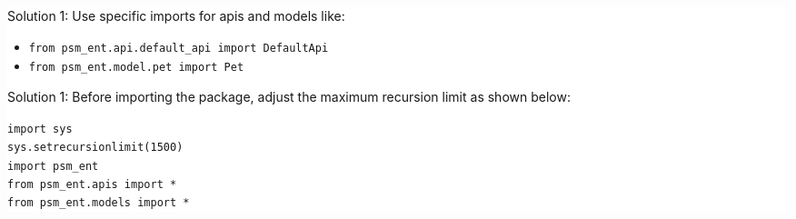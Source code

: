 Solution 1:
Use specific imports for apis and models like:
- `from psm_ent.api.default_api import DefaultApi`
- `from psm_ent.model.pet import Pet`

Solution 1:
Before importing the package, adjust the maximum recursion limit as shown below:
```
import sys
sys.setrecursionlimit(1500)
import psm_ent
from psm_ent.apis import *
from psm_ent.models import *
```
